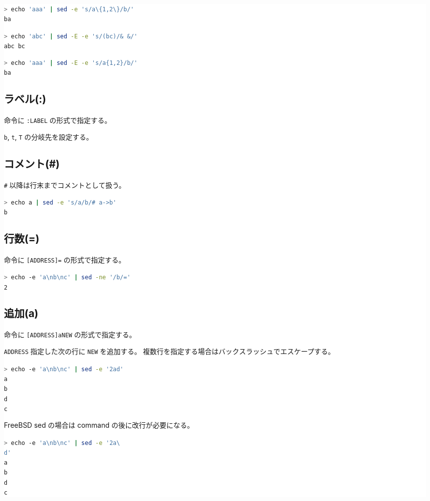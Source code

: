 ```sh
> echo 'aaa' | sed -e 's/a\{1,2\}/b/'
ba
```

```sh
> echo 'abc' | sed -E -e 's/(bc)/& &/'
abc bc
```

```sh
> echo 'aaa' | sed -E -e 's/a{1,2}/b/'
ba
```

## ラベル(:)

命令に `:LABEL` の形式で指定する。

`b`, `t`, `T` の分岐先を設定する。

## コメント(#)

`#` 以降は行末までコメントとして扱う。

```sh
> echo a | sed -e 's/a/b/# a->b'
b
```

## 行数(=)

命令に `[ADDRESS]=` の形式で指定する。

```sh
> echo -e 'a\nb\nc' | sed -ne '/b/='
2
```

## 追加(a)

命令に `[ADDRESS]aNEW` の形式で指定する。

`ADDRESS` 指定した次の行に `NEW` を追加する。
複数行を指定する場合はバックスラッシュでエスケープする。

```sh
> echo -e 'a\nb\nc' | sed -e '2ad'
a
b
d
c
```

FreeBSD sed の場合は command の後に改行が必要になる。

```sh
> echo -e 'a\nb\nc' | sed -e '2a\
d'
a
b
d
c
```
